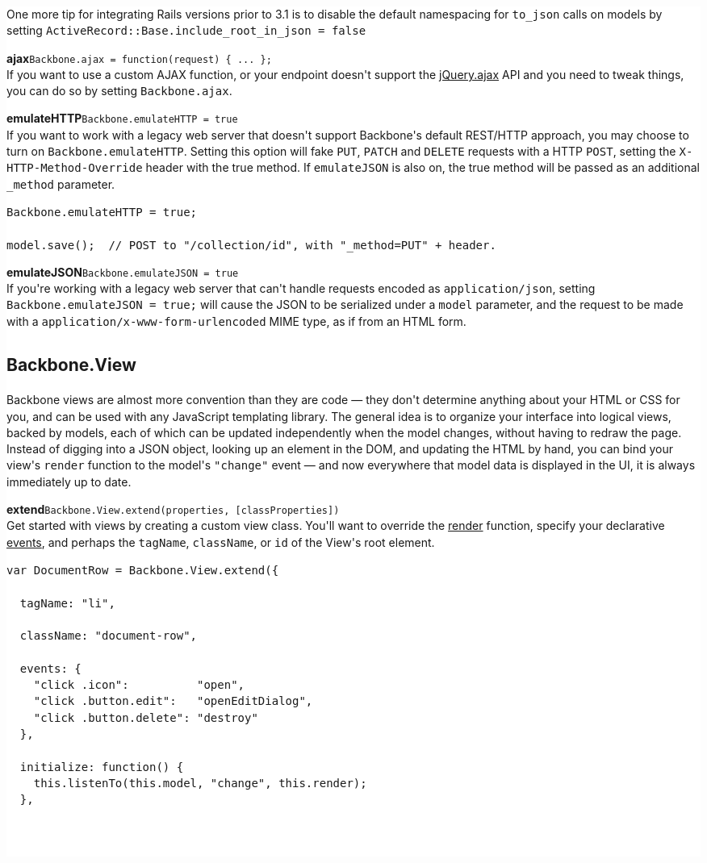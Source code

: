 One more tip for integrating Rails versions prior to 3.1 is to disable the default namespacing for <tt>to_json</tt> calls on models by setting <tt>ActiveRecord::Base.include_root_in_json = false</tt>

**ajax**`Backbone.ajax = function(request) { ... };`  
If you want to use a custom AJAX function, or your endpoint doesn't support the [jQuery.ajax](http://api.jquery.com/jQuery.ajax/) API and you need to tweak things, you can do so by setting <tt>Backbone.ajax</tt>.

**emulateHTTP**`Backbone.emulateHTTP = true`  
If you want to work with a legacy web server that doesn't support Backbone's default REST/HTTP approach, you may choose to turn on <tt>Backbone.emulateHTTP</tt>. Setting this option will fake <tt>PUT</tt>, <tt>PATCH</tt> and <tt>DELETE</tt> requests with a HTTP <tt>POST</tt>, setting the <tt>X-HTTP-Method-Override</tt> header with the true method. If <tt>emulateJSON</tt> is also on, the true method will be passed as an additional <tt>_method</tt> parameter.

<pre>Backbone.emulateHTTP = true;

model.save();  // POST to "/collection/id", with "_method=PUT" + header.
</pre>

**emulateJSON**`Backbone.emulateJSON = true`  
If you're working with a legacy web server that can't handle requests encoded as <tt>application/json</tt>, setting <tt>Backbone.emulateJSON = true;</tt> will cause the JSON to be serialized under a <tt>model</tt> parameter, and the request to be made with a <tt>application/x-www-form-urlencoded</tt> MIME type, as if from an HTML form.

## Backbone.View

Backbone views are almost more convention than they are code — they don't determine anything about your HTML or CSS for you, and can be used with any JavaScript templating library. The general idea is to organize your interface into logical views, backed by models, each of which can be updated independently when the model changes, without having to redraw the page. Instead of digging into a JSON object, looking up an element in the DOM, and updating the HTML by hand, you can bind your view's <tt>render</tt> function to the model's <tt>"change"</tt> event — and now everywhere that model data is displayed in the UI, it is always immediately up to date.

**extend**`Backbone.View.extend(properties, [classProperties])`  
Get started with views by creating a custom view class. You'll want to override the [render](#View-render) function, specify your declarative [events](#View-delegateEvents), and perhaps the <tt>tagName</tt>, <tt>className</tt>, or <tt>id</tt> of the View's root element.

<pre>var DocumentRow = Backbone.View.extend({

  tagName: "li",

  className: "document-row",

  events: {
    "click .icon":          "open",
    "click .button.edit":   "openEditDialog",
    "click .button.delete": "destroy"
  },

  initialize: function() {
    this.listenTo(this.model, "change", this.render);
  },
